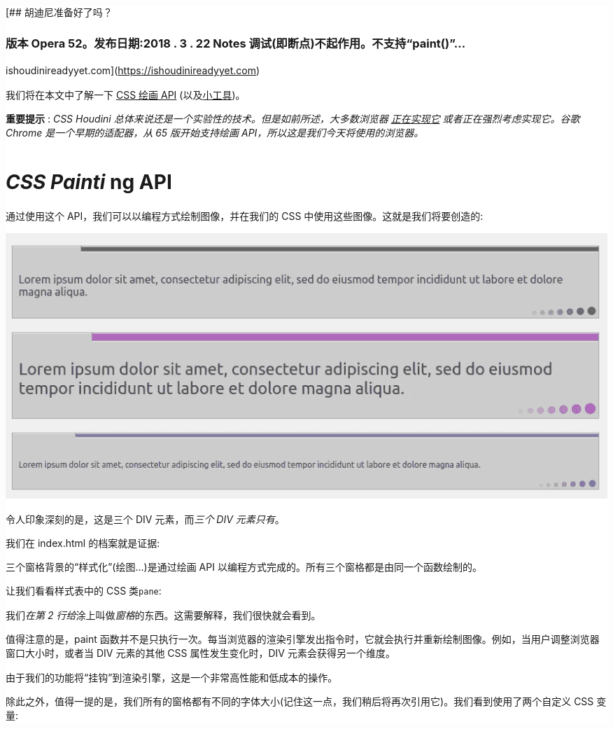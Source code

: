 [](https://ishoudinireadyyet.com) [## 胡迪尼准备好了吗？

### 版本 Opera 52。发布日期:2018 . 3 . 22 Notes 调试(即断点)不起作用。不支持“paint()”…

ishoudinireadyyet.com](https://ishoudinireadyyet.com) 

我们将在本文中了解一下 [CSS 绘画 API](https://developer.mozilla.org/en-US/docs/Web/API/CSS_Painting_API) (以及[小工具](https://developer.mozilla.org/en-US/docs/Web/API/Worklet))。

**重要提示** : *CSS Houdini 总体来说还是一个实验性的技术。但是如前所述，大多数浏览器* [*正在实现它*](https://ishoudinireadyyet.com/) *或者正在强烈考虑实现它。谷歌 Chrome 是一个早期的适配器，从 65 版开始支持绘画 API，所以这是我们今天将使用的浏览器。*

# *CSS Painti* ng API

通过使用这个 API，我们可以以编程方式绘制图像，并在我们的 CSS 中使用这些图像。这就是我们将要创造的:

![](img/ca84908eab6d802f1aa82d162581ea0f.png)

令人印象深刻的是，这是三个 DIV 元素，而*三个 DIV 元素只有*。

我们在 index.html 的档案就是证据:

三个窗格背景的“样式化”(绘图…)是通过绘画 API 以编程方式完成的。所有三个窗格都是由同一个函数绘制的。

让我们看看样式表中的 CSS 类`pane`:

我们*在第 2 行给*涂上叫做*窗格*的东西。这需要解释，我们很快就会看到。

值得注意的是，paint 函数并不是只执行一次。每当浏览器的渲染引擎发出指令时，它就会执行并重新绘制图像。例如，当用户调整浏览器窗口大小时，或者当 DIV 元素的其他 CSS 属性发生变化时，DIV 元素会获得另一个维度。

由于我们的功能将“挂钩”到渲染引擎，这是一个非常高性能和低成本的操作。

除此之外，值得一提的是，我们所有的窗格都有不同的字体大小(记住这一点，我们稍后将再次引用它)。我们看到使用了两个自定义 CSS 变量:

